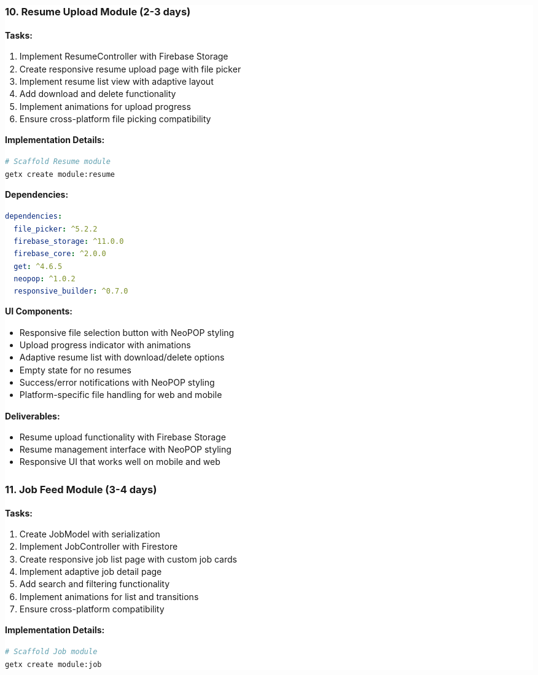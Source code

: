 ### 10. Resume Upload Module (2-3 days)

**Tasks:**
1. Implement ResumeController with Firebase Storage
2. Create responsive resume upload page with file picker
3. Implement resume list view with adaptive layout
4. Add download and delete functionality
5. Implement animations for upload progress
6. Ensure cross-platform file picking compatibility

**Implementation Details:**
```bash
# Scaffold Resume module
getx create module:resume
```

**Dependencies:**
```yaml
dependencies:
  file_picker: ^5.2.2
  firebase_storage: ^11.0.0
  firebase_core: ^2.0.0
  get: ^4.6.5
  neopop: ^1.0.2
  responsive_builder: ^0.7.0
```

**UI Components:**
- Responsive file selection button with NeoPOP styling
- Upload progress indicator with animations
- Adaptive resume list with download/delete options
- Empty state for no resumes
- Success/error notifications with NeoPOP styling
- Platform-specific file handling for web and mobile

**Deliverables:**
- Resume upload functionality with Firebase Storage
- Resume management interface with NeoPOP styling
- Responsive UI that works well on mobile and web

### 11. Job Feed Module (3-4 days)

**Tasks:**
1. Create JobModel with serialization
2. Implement JobController with Firestore
3. Create responsive job list page with custom job cards
4. Implement adaptive job detail page
5. Add search and filtering functionality
6. Implement animations for list and transitions
7. Ensure cross-platform compatibility

**Implementation Details:**
```bash
# Scaffold Job module
getx create module:job
```
